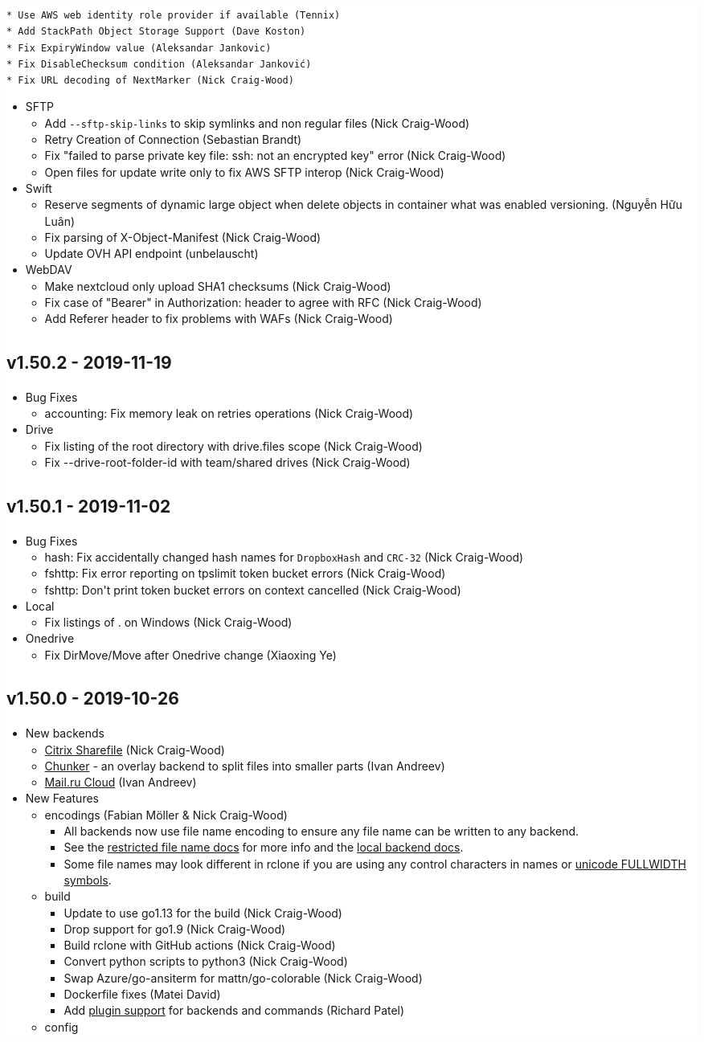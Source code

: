     * Use AWS web identity role provider if available (Tennix)
    * Add StackPath Object Storage Support (Dave Koston)
    * Fix ExpiryWindow value (Aleksandar Jankovic)
    * Fix DisableChecksum condition (Aleksandar Janković)
    * Fix URL decoding of NextMarker (Nick Craig-Wood)
* SFTP
    * Add `--sftp-skip-links` to skip symlinks and non regular files (Nick Craig-Wood)
    * Retry Creation of Connection (Sebastian Brandt)
    * Fix "failed to parse private key file: ssh: not an encrypted key" error (Nick Craig-Wood)
    * Open files for update write only to fix AWS SFTP interop (Nick Craig-Wood)
* Swift
    * Reserve segments of dynamic large object when delete objects in container what was enabled versioning. (Nguyễn Hữu Luân)
    * Fix parsing of X-Object-Manifest (Nick Craig-Wood)
    * Update OVH API endpoint (unbelauscht)
* WebDAV
    * Make nextcloud only upload SHA1 checksums (Nick Craig-Wood)
    * Fix case of "Bearer" in Authorization: header to agree with RFC (Nick Craig-Wood)
    * Add Referer header to fix problems with WAFs (Nick Craig-Wood)

## v1.50.2 - 2019-11-19

* Bug Fixes
    * accounting: Fix memory leak on retries operations (Nick Craig-Wood)
* Drive
    * Fix listing of the root directory with drive.files scope (Nick Craig-Wood)
    * Fix --drive-root-folder-id with team/shared drives (Nick Craig-Wood)

## v1.50.1 - 2019-11-02

* Bug Fixes
    * hash: Fix accidentally changed hash names for `DropboxHash` and `CRC-32` (Nick Craig-Wood)
    * fshttp: Fix error reporting on tpslimit token bucket errors (Nick Craig-Wood)
    * fshttp: Don't print token bucket errors on context cancelled (Nick Craig-Wood)
* Local
    * Fix listings of . on Windows (Nick Craig-Wood)
* Onedrive
    * Fix DirMove/Move after Onedrive change (Xiaoxing Ye)

## v1.50.0 - 2019-10-26

* New backends
    * [Citrix Sharefile](/sharefile/) (Nick Craig-Wood)
    * [Chunker](/chunker/) - an overlay backend to split files into smaller parts (Ivan Andreev)
    * [Mail.ru Cloud](/mailru/) (Ivan Andreev)
* New Features
    * encodings (Fabian Möller & Nick Craig-Wood)
        * All backends now use file name encoding to ensure any file name can be written to any backend.
        * See the [restricted file name docs](/overview/#restricted-filenames) for more info and the [local backend docs](/local/#filenames).
        * Some file names may look different in rclone if you are using any control characters in names or [unicode FULLWIDTH symbols](https://en.wikipedia.org/wiki/Halfwidth_and_Fullwidth_Forms_(Unicode_block)).
    * build
        * Update to use go1.13 for the build (Nick Craig-Wood)
        * Drop support for go1.9 (Nick Craig-Wood)
        * Build rclone with GitHub actions (Nick Craig-Wood)
        * Convert python scripts to python3 (Nick Craig-Wood)
        * Swap Azure/go-ansiterm for mattn/go-colorable (Nick Craig-Wood)
        * Dockerfile fixes (Matei David)
        * Add [plugin support](https://github.com/rclone/rclone/blob/master/CONTRIBUTING.md#writing-a-plugin) for backends and commands (Richard Patel)
    * config